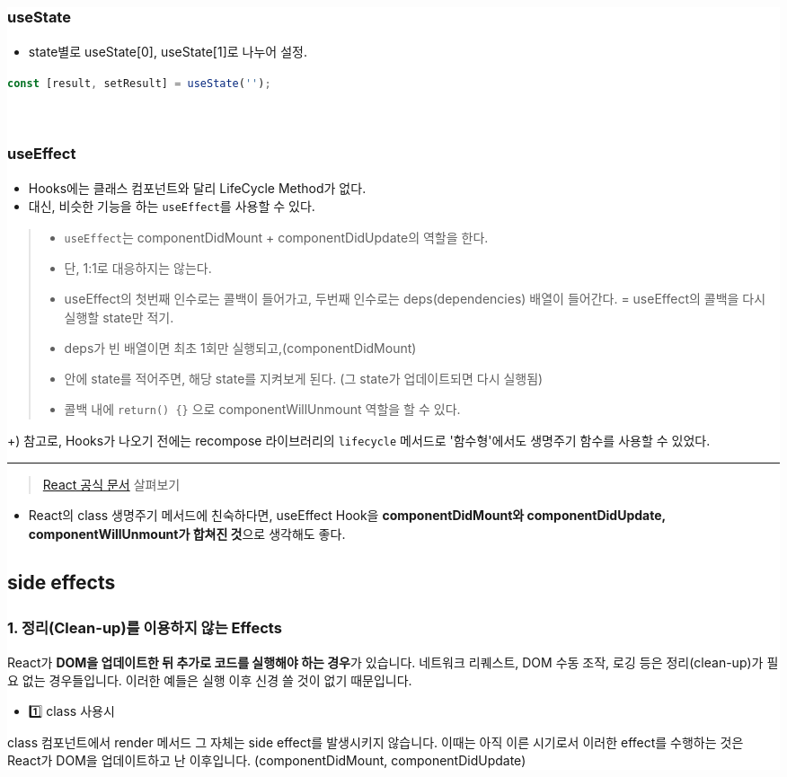 ``` jsx
```

### useState
- state별로 useState[0], useState[1]로 나누어 설정.
``` jsx
const [result, setResult] = useState('');
```

<br>

### useEffect


- Hooks에는 클래스 컴포넌트와 달리 LifeCycle Method가 없다.
- 대신, 비슷한 기능을 하는 `useEffect`를 사용할 수 있다.

> - `useEffect`는 componentDidMount + componentDidUpdate의 역할을 한다.
> - 단, 1:1로 대응하지는 않는다.
>
>
> - useEffect의 첫번째 인수로는 콜백이 들어가고, 두번째 인수로는 deps(dependencies) 배열이 들어간다.
= useEffect의 콜백을 다시 실행할 state만 적기.
>- deps가 빈 배열이면 최초 1회만 실행되고,(componentDidMount)
>- 안에 state를 적어주면, 해당 state를 지켜보게 된다. 
(그 state가 업데이트되면 다시 실행됨)
>
>
>- 콜백 내에 `return() {}` 으로 componentWillUnmount 역할을 할 수 있다.




+) 참고로, Hooks가 나오기 전에는 recompose 라이브러리의 `lifecycle` 메서드로 '함수형'에서도 생명주기 함수를 사용할 수 있었다.


***

> [React 공식 문서](https://ko.reactjs.org/docs/hooks-effect.html) 살펴보기

- React의 class 생명주기 메서드에 친숙하다면, useEffect Hook을 **componentDidMount와 componentDidUpdate, componentWillUnmount가 합쳐진 것**으로 생각해도 좋다.


## side effects

### 1. 정리(Clean-up)를 이용하지 않는 Effects

React가 **DOM을 업데이트한 뒤 추가로 코드를 실행해야 하는 경우**가 있습니다. 
네트워크 리퀘스트, DOM 수동 조작, 로깅 등은 정리(clean-up)가 필요 없는 경우들입니다.
이러한 예들은 실행 이후 신경 쓸 것이 없기 때문입니다.

- 1️⃣ class 사용시

class 컴포넌트에서 render 메서드 그 자체는 side effect를 발생시키지 않습니다. 
이때는 아직 이른 시기로서 이러한 effect를 수행하는 것은 React가 DOM을 업데이트하고 난 이후입니다.
(componentDidMount, componentDidUpdate)
